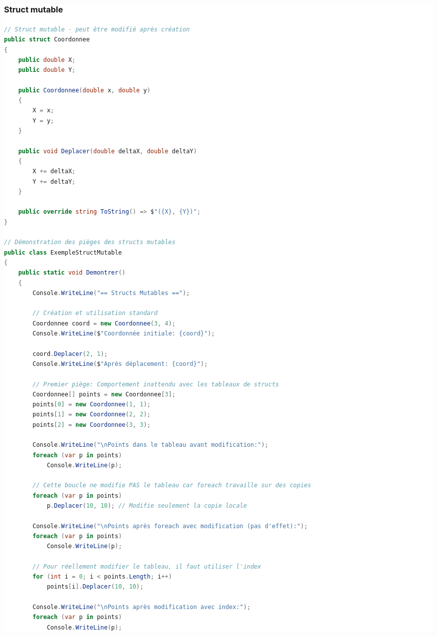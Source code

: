 ### Struct mutable

```csharp
// Struct mutable - peut être modifié après création
public struct Coordonnee
{
    public double X;
    public double Y;

    public Coordonnee(double x, double y)
    {
        X = x;
        Y = y;
    }

    public void Deplacer(double deltaX, double deltaY)
    {
        X += deltaX;
        Y += deltaY;
    }

    public override string ToString() => $"({X}, {Y})";
}

// Démonstration des pièges des structs mutables
public class ExempleStructMutable
{
    public static void Demontrer()
    {
        Console.WriteLine("== Structs Mutables ==");

        // Création et utilisation standard
        Coordonnee coord = new Coordonnee(3, 4);
        Console.WriteLine($"Coordonnée initiale: {coord}");

        coord.Deplacer(2, 1);
        Console.WriteLine($"Après déplacement: {coord}");

        // Premier piège: Comportement inattendu avec les tableaux de structs
        Coordonnee[] points = new Coordonnee[3];
        points[0] = new Coordonnee(1, 1);
        points[1] = new Coordonnee(2, 2);
        points[2] = new Coordonnee(3, 3);

        Console.WriteLine("\nPoints dans le tableau avant modification:");
        foreach (var p in points)
            Console.WriteLine(p);

        // Cette boucle ne modifie PAS le tableau car foreach travaille sur des copies
        foreach (var p in points)
            p.Deplacer(10, 10); // Modifie seulement la copie locale

        Console.WriteLine("\nPoints après foreach avec modification (pas d'effet):");
        foreach (var p in points)
            Console.WriteLine(p);

        // Pour réellement modifier le tableau, il faut utiliser l'index
        for (int i = 0; i < points.Length; i++)
            points[i].Deplacer(10, 10);

        Console.WriteLine("\nPoints après modification avec index:");
        foreach (var p in points)
            Console.WriteLine(p);
```